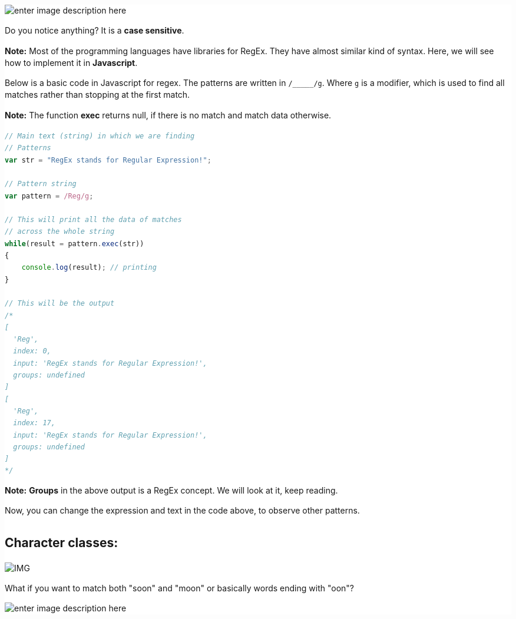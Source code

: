 ![enter image description here](https://lh3.googleusercontent.com/LkJXO79wn08dvgX5Q2JXHtyN7MW38AeNdV7fjG6lk7MNsiamx9iOekEGQg-WS9OLQMWxBuspjSkh=s1600)

Do you notice anything? It is a **case sensitive**.

**Note:** Most of the programming languages have libraries for RegEx. They have almost similar kind of syntax. Here, we will see how to implement it in **Javascript**.

Below is a basic code in Javascript for regex. The patterns are written in `/_____/g`. Where `g` is a modifier, which is used to find all matches rather than stopping at the first match.

**Note:** The function **exec** returns null, if there is no match and match data otherwise.
```js
// Main text (string) in which we are finding
// Patterns
var str = "RegEx stands for Regular Expression!";

// Pattern string
var pattern = /Reg/g;

// This will print all the data of matches
// across the whole string
while(result = pattern.exec(str))
{
	console.log(result); // printing
}

// This will be the output
/*
[
  'Reg',
  index: 0,
  input: 'RegEx stands for Regular Expression!',
  groups: undefined
]
[
  'Reg',
  index: 17,
  input: 'RegEx stands for Regular Expression!',
  groups: undefined
]
*/
```

**Note:** **Groups** in the above output is a RegEx concept. We will look at it, keep reading.

Now, you can change the expression and text in the code above, to observe other patterns.

## Character classes:

![IMG](https://lh3.googleusercontent.com/dlLzL3teyEoax1JsdF7JeGP6DZOJll-UgnZqFkJtBeAVJhM1xMnXBHVeJYf_cUFLmj-f1qPO8asf=s1600)

What if you want to match both "soon" and "moon" or basically words ending with "oon"?

![enter image description here](https://lh3.googleusercontent.com/bsRHqYuPZIQ7Yra4-zyF1BX2pIYDukCEtTfCK3rjaCTRmTAuo_fuHTVK5sJjbTdbXjGTVq1z5eYc=s1600)
